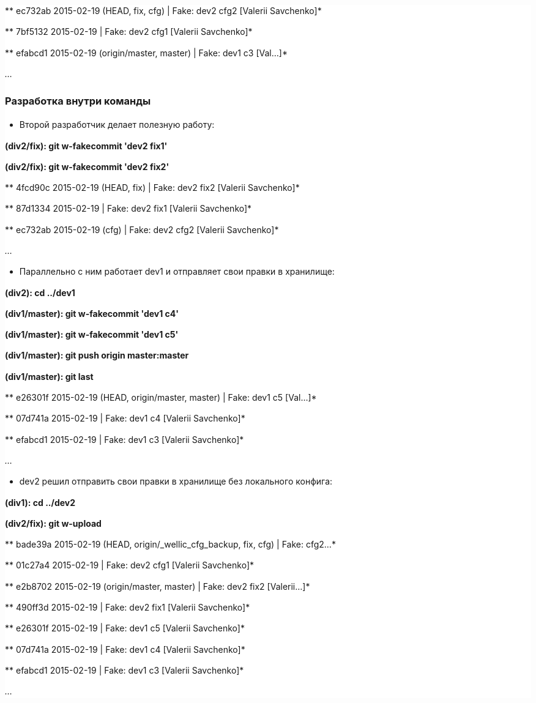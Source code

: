 ** ec732ab 2015-02-19 (HEAD, fix, cfg) | Fake: dev2 cfg2 [Valerii Savchenko]*

** 7bf5132 2015-02-19 | Fake: dev2 cfg1 [Valerii Savchenko]*

** efabcd1 2015-02-19 (origin/master, master) | Fake: dev1 c3 [Val…]*

*…*

### Разработка внутри команды

* Второй разработчик делает полезную работу:

**(div2/fix): git w-fakecommit 'dev2 fix1'**

**(div2/fix): git w-fakecommit 'dev2 fix2'**

** 4fcd90c 2015-02-19 (HEAD, fix) | Fake: dev2 fix2 [Valerii Savchenko]*

** 87d1334 2015-02-19 | Fake: dev2 fix1 [Valerii Savchenko]*

** ec732ab 2015-02-19 (cfg) | Fake: dev2 cfg2 [Valerii Savchenko]*

*…*

* Параллельно с ним работает dev1 и отправляет свои правки в хранилище:

**(div2): cd ../dev1**

**(div1/master): git w-fakecommit 'dev1 c4'**

**(div1/master): git w-fakecommit 'dev1 c5'**

**(div1/master): git push origin master:master**

**(div1/master): git last**

** e26301f 2015-02-19 (HEAD, origin/master, master) | Fake: dev1 c5 [Val…]*

** 07d741a 2015-02-19 | Fake: dev1 c4 [Valerii Savchenko]*

** efabcd1 2015-02-19 | Fake: dev1 c3 [Valerii Savchenko]*

*…*

* dev2 решил отправить свои правки в хранилище без локального конфига:

**(div1): cd ../dev2**

**(div2/fix): git w-upload**

** bade39a 2015-02-19 (HEAD, origin/_wellic_cfg_backup, fix, cfg) | Fake: cfg2…* 

** 01c27a4 2015-02-19 | Fake: dev2 cfg1 [Valerii Savchenko]*

** e2b8702 2015-02-19 (origin/master, master) | Fake: dev2 fix2 [Valerii…]*

** 490ff3d 2015-02-19 | Fake: dev2 fix1 [Valerii Savchenko]*

** e26301f 2015-02-19 | Fake: dev1 c5 [Valerii Savchenko]*

** 07d741a 2015-02-19 | Fake: dev1 c4 [Valerii Savchenko]*

** efabcd1 2015-02-19 | Fake: dev1 c3 [Valerii Savchenko]*

*…*
